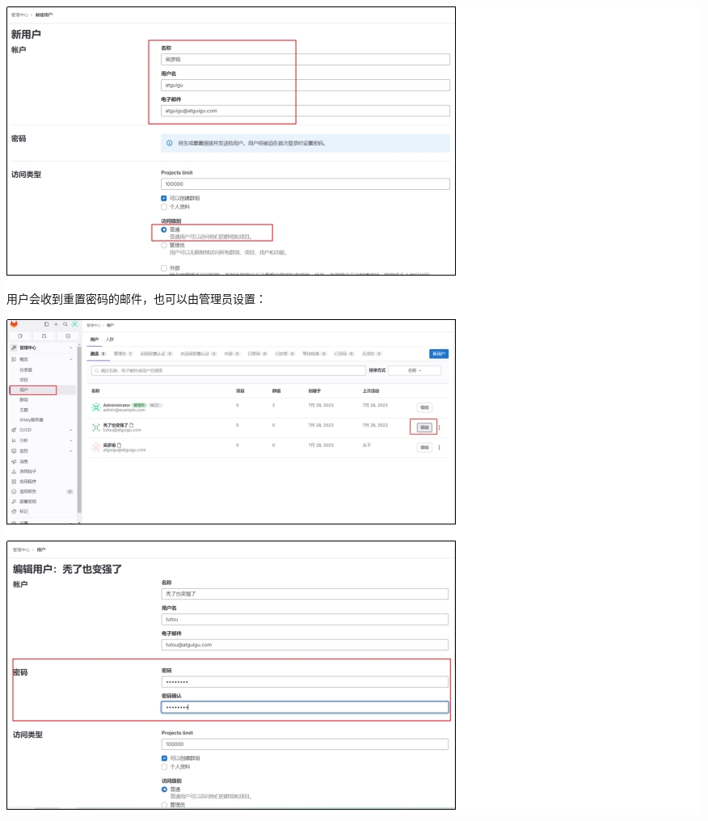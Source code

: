 ![121img](image/wps2227.jpg) 

用户会收到重置密码的邮件，也可以由管理员设置：

![31321img](image/wps8222.jpg) 

![32321img](image/wps9222.jpg) 
